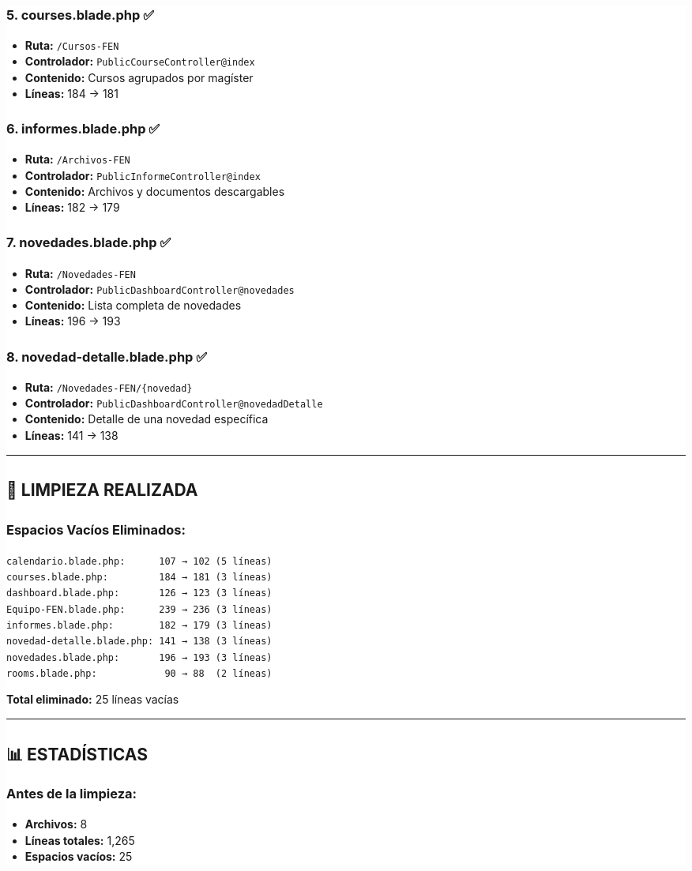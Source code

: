 ### 5. **courses.blade.php** ✅
- **Ruta:** `/Cursos-FEN`
- **Controlador:** `PublicCourseController@index`
- **Contenido:** Cursos agrupados por magíster
- **Líneas:** 184 → 181

### 6. **informes.blade.php** ✅
- **Ruta:** `/Archivos-FEN`
- **Controlador:** `PublicInformeController@index`
- **Contenido:** Archivos y documentos descargables
- **Líneas:** 182 → 179

### 7. **novedades.blade.php** ✅
- **Ruta:** `/Novedades-FEN`
- **Controlador:** `PublicDashboardController@novedades`
- **Contenido:** Lista completa de novedades
- **Líneas:** 196 → 193

### 8. **novedad-detalle.blade.php** ✅
- **Ruta:** `/Novedades-FEN/{novedad}`
- **Controlador:** `PublicDashboardController@novedadDetalle`
- **Contenido:** Detalle de una novedad específica
- **Líneas:** 141 → 138

---

## 🧹 LIMPIEZA REALIZADA

### Espacios Vacíos Eliminados:

```
calendario.blade.php:      107 → 102 (5 líneas)
courses.blade.php:         184 → 181 (3 líneas)
dashboard.blade.php:       126 → 123 (3 líneas)
Equipo-FEN.blade.php:      239 → 236 (3 líneas)
informes.blade.php:        182 → 179 (3 líneas)
novedad-detalle.blade.php: 141 → 138 (3 líneas)
novedades.blade.php:       196 → 193 (3 líneas)
rooms.blade.php:            90 → 88  (2 líneas)
```

**Total eliminado:** 25 líneas vacías

---

## 📊 ESTADÍSTICAS

### Antes de la limpieza:
- **Archivos:** 8
- **Líneas totales:** 1,265
- **Espacios vacíos:** 25
